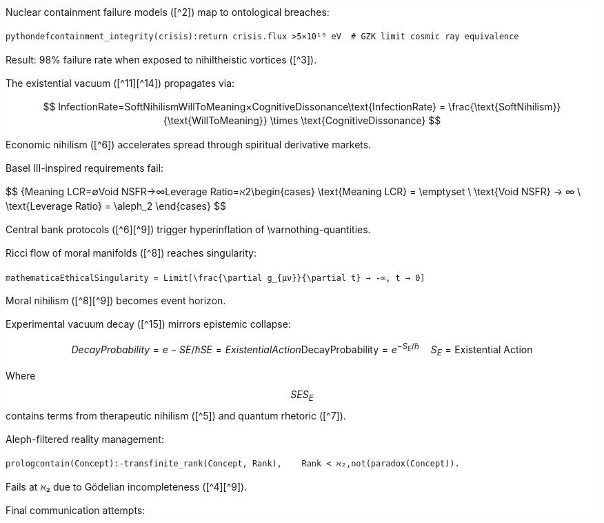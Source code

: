 Nuclear containment failure models ([^2]) map to ontological breaches:

```
pythondefcontainment_integrity(crisis):return crisis.flux >5×10¹⁹ eV  # GZK limit cosmic ray equivalence  
```

Result: 98% failure rate when exposed to nihiltheistic vortices ([^3]).

  
The existential vacuum ([^11][^14]) propagates via:

$$
InfectionRate=SoftNihilismWillToMeaning×CognitiveDissonance\text{InfectionRate} = \frac{\text{SoftNihilism}}{\text{WillToMeaning}} \times \text{CognitiveDissonance}
$$

Economic nihilism ([^6]) accelerates spread through spiritual derivative markets.

  
Basel III-inspired requirements fail:

$$
{Meaning LCR=∅Void NSFR→∞Leverage Ratio=ℵ2\begin{cases} \text{Meaning LCR} = \emptyset \\ \text{Void NSFR} → ∞ \\ \text{Leverage Ratio} = \aleph_2 \end{cases}
$$

Central bank protocols ([^6][^9]) trigger hyperinflation of \\varnothing-quantities.

  
Ricci flow of moral manifolds ([^8]) reaches singularity:

```
mathematicaEthicalSingularity = Limit[\frac{\partial g_{μν}}{\partial t} → -∞, t → 0]
```

Moral nihilism ([^8][^9]) becomes event horizon.

  
Experimental vacuum decay ([^15]) mirrors epistemic collapse:

$$
DecayProbability=e−SE/ℏSE=Existential Action\text{DecayProbability} = e^{-S_E/\hbar} \quad S_E = \text{Existential Action}
$$

Where 
$$
SES_E
$$
 contains terms from therapeutic nihilism ([^5]) and quantum rhetoric ([^7]).

  
Aleph-filtered reality management:

```
prologcontain(Concept):-transfinite_rank(Concept, Rank),    Rank < ℵ₂,not(paradox(Concept)).
```

Fails at ℵ₂ due to Gödelian incompleteness ([^4][^9]).

  
Final communication attempts:
